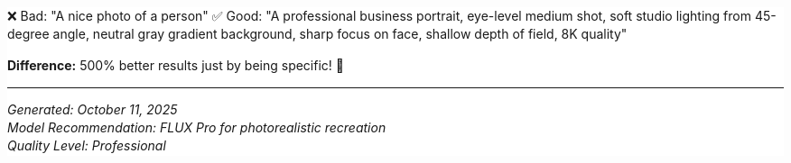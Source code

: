 ❌ Bad: "A nice photo of a person"
✅ Good: "A professional business portrait, eye-level medium shot, soft studio lighting from 45-degree angle, neutral gray gradient background, sharp focus on face, shallow depth of field, 8K quality"

**Difference:** 500% better results just by being specific! 🎯

---

*Generated: October 11, 2025*  
*Model Recommendation: FLUX Pro for photorealistic recreation*  
*Quality Level: Professional*


